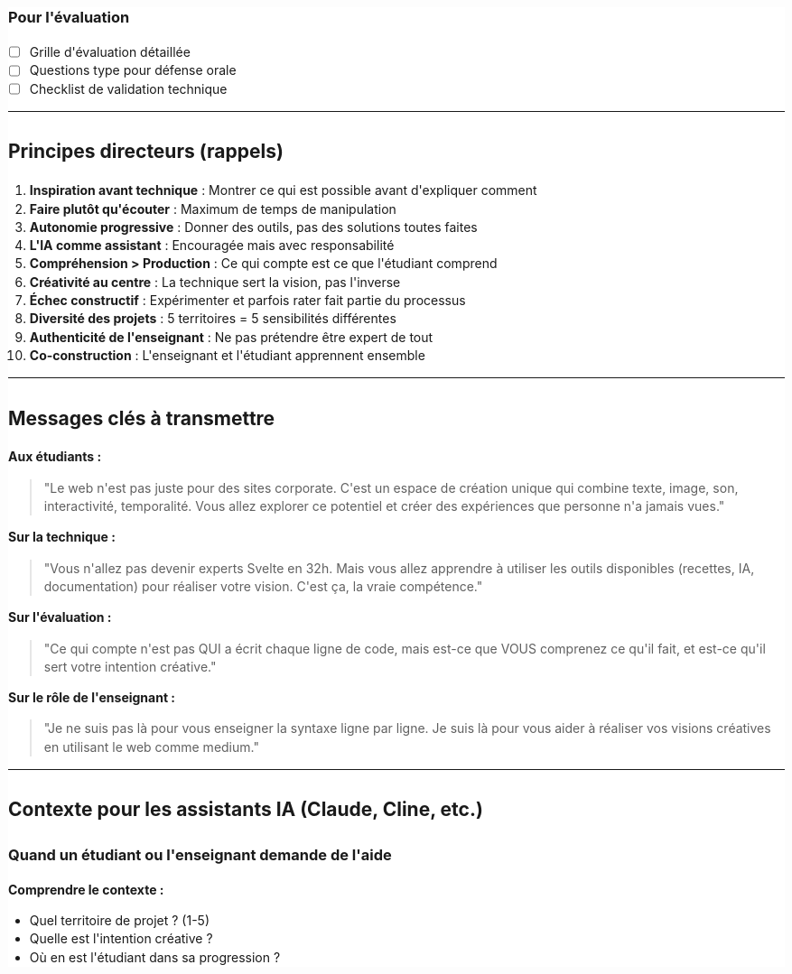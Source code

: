 ### Pour l'évaluation
- [ ] Grille d'évaluation détaillée
- [ ] Questions type pour défense orale
- [ ] Checklist de validation technique

---

## Principes directeurs (rappels)

1. **Inspiration avant technique** : Montrer ce qui est possible avant d'expliquer comment
2. **Faire plutôt qu'écouter** : Maximum de temps de manipulation
3. **Autonomie progressive** : Donner des outils, pas des solutions toutes faites
4. **L'IA comme assistant** : Encouragée mais avec responsabilité
5. **Compréhension > Production** : Ce qui compte est ce que l'étudiant comprend
6. **Créativité au centre** : La technique sert la vision, pas l'inverse
7. **Échec constructif** : Expérimenter et parfois rater fait partie du processus
8. **Diversité des projets** : 5 territoires = 5 sensibilités différentes
9. **Authenticité de l'enseignant** : Ne pas prétendre être expert de tout
10. **Co-construction** : L'enseignant et l'étudiant apprennent ensemble

---

## Messages clés à transmettre

**Aux étudiants :**
> "Le web n'est pas juste pour des sites corporate. C'est un espace de création unique qui combine texte, image, son, interactivité, temporalité. Vous allez explorer ce potentiel et créer des expériences que personne n'a jamais vues."

**Sur la technique :**
> "Vous n'allez pas devenir experts Svelte en 32h. Mais vous allez apprendre à utiliser les outils disponibles (recettes, IA, documentation) pour réaliser votre vision. C'est ça, la vraie compétence."

**Sur l'évaluation :**
> "Ce qui compte n'est pas QUI a écrit chaque ligne de code, mais est-ce que VOUS comprenez ce qu'il fait, et est-ce qu'il sert votre intention créative."

**Sur le rôle de l'enseignant :**
> "Je ne suis pas là pour vous enseigner la syntaxe ligne par ligne. Je suis là pour vous aider à réaliser vos visions créatives en utilisant le web comme medium."

---

## Contexte pour les assistants IA (Claude, Cline, etc.)

### Quand un étudiant ou l'enseignant demande de l'aide

**Comprendre le contexte :**
- Quel territoire de projet ? (1-5)
- Quelle est l'intention créative ?
- Où en est l'étudiant dans sa progression ?
